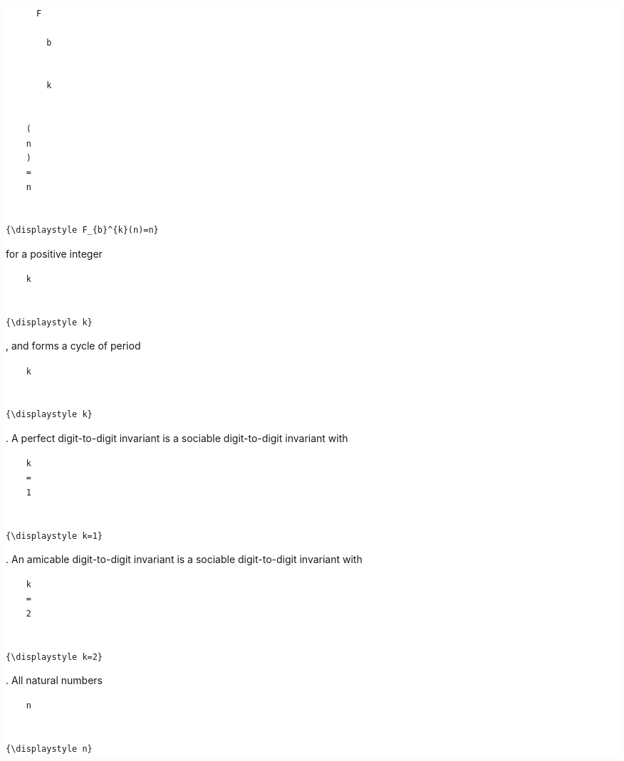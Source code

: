     
      
        
          F
          
            b
          
          
            k
          
        
        (
        n
        )
        =
        n
      
    
    {\displaystyle F_{b}^{k}(n)=n}
  
 for a positive integer 
  
    
      
        k
      
    
    {\displaystyle k}
  
, and forms a cycle of period 
  
    
      
        k
      
    
    {\displaystyle k}
  
. A perfect digit-to-digit invariant is a sociable digit-to-digit invariant with 
  
    
      
        k
        =
        1
      
    
    {\displaystyle k=1}
  
. An amicable digit-to-digit invariant is a sociable digit-to-digit invariant with 
  
    
      
        k
        =
        2
      
    
    {\displaystyle k=2}
  
.
All natural numbers 
  
    
      
        n
      
    
    {\displaystyle n}
  